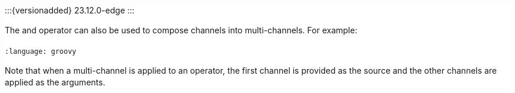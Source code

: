 :::{versionadded} 23.12.0-edge
:::

The and operator can also be used to compose channels into multi-channels. For example:

```{literalinclude} snippets/and-channel.nf
:language: groovy
```

Note that when a multi-channel is applied to an operator, the first channel is provided as the source and the other channels are applied as the arguments.

